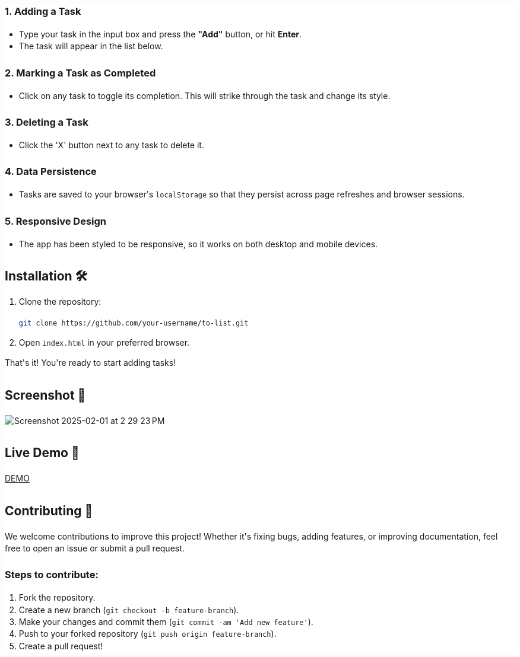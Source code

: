 ### 1. Adding a Task
- Type your task in the input box and press the **"Add"** button, or hit **Enter**.
- The task will appear in the list below.

### 2. Marking a Task as Completed
- Click on any task to toggle its completion. This will strike through the task and change its style.

### 3. Deleting a Task
- Click the 'X' button next to any task to delete it.

### 4. Data Persistence
- Tasks are saved to your browser's `localStorage` so that they persist across page refreshes and browser sessions.

### 5. Responsive Design
- The app has been styled to be responsive, so it works on both desktop and mobile devices.

## Installation 🛠️

1. Clone the repository:
   ```bash
   git clone https://github.com/your-username/to-list.git
   ```

2. Open `index.html` in your preferred browser.

That's it! You're ready to start adding tasks!

## Screenshot 📸

<img width="1440" alt="Screenshot 2025-02-01 at 2 29 23 PM" src="https://github.com/user-attachments/assets/51505042-1398-41b9-92c7-ccef50f71e60" />

## Live Demo 📸

[DEMO](https://droll-todo-list.netlify.app/)

## Contributing 🤝

We welcome contributions to improve this project! Whether it's fixing bugs, adding features, or improving documentation, feel free to open an issue or submit a pull request.

### Steps to contribute:
1. Fork the repository.
2. Create a new branch (`git checkout -b feature-branch`).
3. Make your changes and commit them (`git commit -am 'Add new feature'`).
4. Push to your forked repository (`git push origin feature-branch`).
5. Create a pull request!
